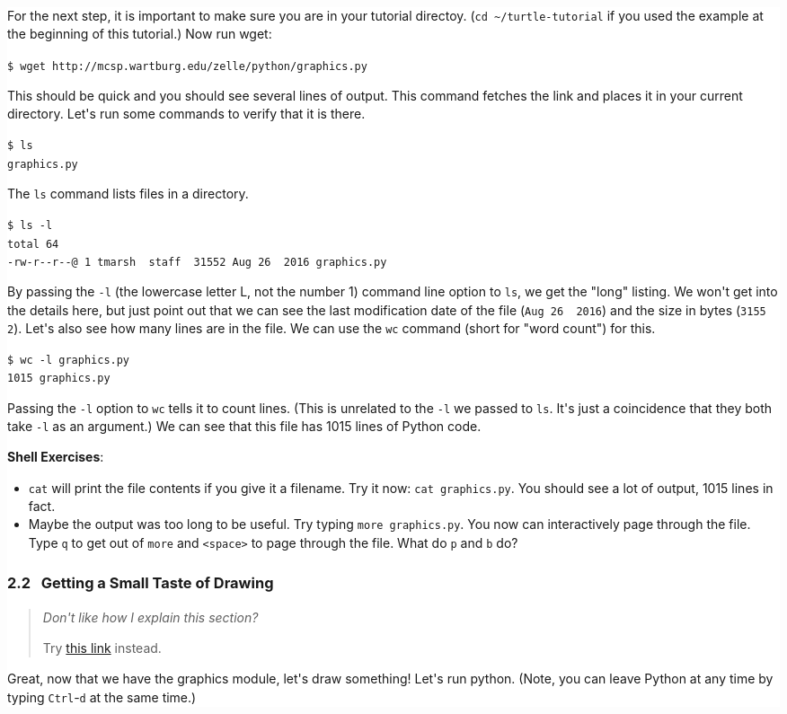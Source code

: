 For the next step, it is important to make sure you are in your tutorial directoy. (`cd ~/turtle-tutorial` if you used the example at the beginning of this tutorial.) Now run wget:

```
$ wget http://mcsp.wartburg.edu/zelle/python/graphics.py
```

This should be quick and you should see several lines of output. This command fetches the link and places it in your
current directory. Let's run some commands to verify that it is there.

```
$ ls
graphics.py
```

The `ls` command lists files in a directory.

```
$ ls -l
total 64
-rw-r--r--@ 1 tmarsh  staff  31552 Aug 26  2016 graphics.py
```

By passing the `-l` (the lowercase letter L, not the number 1) command line option to `ls`, we get the "long" listing. We
won't get into the details here, but just point out that we can see the last modification date of the file (`Aug 26  2016`)
and the size in bytes (`31552`). Let's also see how many lines are in the file. We can use the `wc` command (short for "word count") for this.

```
$ wc -l graphics.py
1015 graphics.py
```

Passing the `-l` option to `wc` tells it to count lines. (This is unrelated to the `-l` we passed to `ls`. It's just a
coincidence that they both take `-l` as an argument.) We can see that this file has 1015 lines of Python code.

**Shell Exercises**:
* `cat` will print the file contents if you give it a filename. Try it now: `cat graphics.py`. You should see a lot of output, 1015 lines in fact.
* Maybe the output was too long to be useful. Try typing `more graphics.py`. You now can interactively page through the file. Type `q` to get out of `more` and `<space>` to page through the file. What do `p` and `b` do?

### <a name="taste"></a>2.2&nbsp;&nbsp;&nbsp;Getting a Small Taste of Drawing

> _Don't like how I explain this section?_
>
> Try [this link](http://anh.cs.luc.edu/python/hands-on/3.1/handsonHtml/graphics.html) instead.

Great, now that we have the graphics module, let's draw something! Let's run python. (Note, you can leave Python at any time by typing `Ctrl`-`d` at the same time.)
